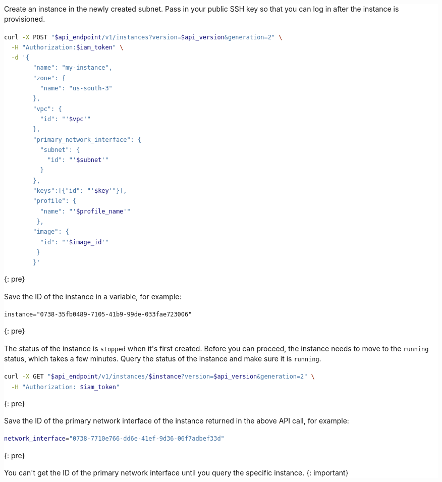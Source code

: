 Create an instance in the newly created subnet. Pass in your public SSH key so that you can log in after the instance is provisioned.

```bash
curl -X POST "$api_endpoint/v1/instances?version=$api_version&generation=2" \
  -H "Authorization:$iam_token" \
  -d '{
        "name": "my-instance",
        "zone": {
          "name": "us-south-3"
        },
        "vpc": {
          "id": "'$vpc'"
        },
        "primary_network_interface": {
          "subnet": {
            "id": "'$subnet'"
          }
        },
        "keys":[{"id": "'$key'"}],
        "profile": {
          "name": "'$profile_name'"
         },
        "image": {
          "id": "'$image_id'"
         }
        }'
```
{: pre}

Save the ID of the instance in a variable, for example:

```
instance="0738-35fb0489-7105-41b9-99de-033fae723006"
```
{: pre}

The status of the instance is `stopped` when it's first created. Before you can proceed, the instance needs to move to the `running` status, which takes a few minutes. Query the status of the instance and make sure it is `running`.

```bash
curl -X GET "$api_endpoint/v1/instances/$instance?version=$api_version&generation=2" \
  -H "Authorization: $iam_token"
```
{: pre}

Save the ID of the primary network interface of the instance returned in the above API call, for example:  

```bash
network_interface="0738-7710e766-dd6e-41ef-9d36-06f7adbef33d"
```
{: pre}

You can't get the ID of the primary network interface until you query the specific instance.
{: important}
